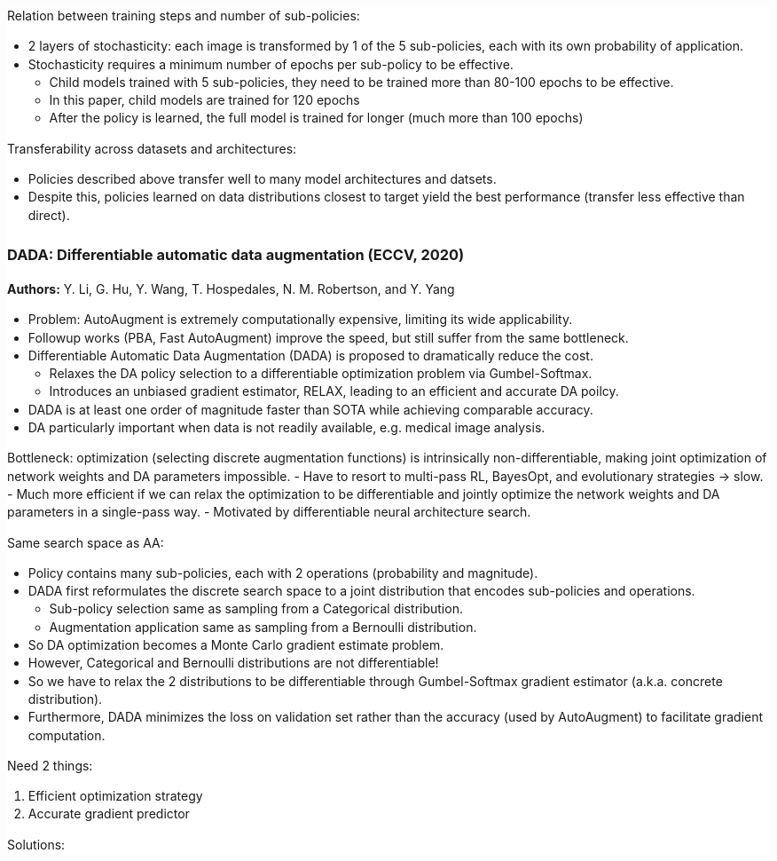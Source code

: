 Relation between training steps and number of sub-policies:

- 2 layers of stochasticity: each image is transformed by 1 of the 5 sub-policies, each with its own probability of application.
- Stochasticity requires a minimum number of epochs per sub-policy to be effective.
  - Child models trained with 5 sub-policies, they need to be trained more than 80-100 epochs to be effective.
  - In this paper, child models are trained for 120 epochs
  - After the policy is learned, the full model is trained for longer (much more than 100 epochs)

Transferability across datasets and architectures:

- Policies described above transfer well to many model architectures and datsets.
- Despite this, policies learned on data distributions closest to target yield the best performance (transfer less effective than direct).

### DADA: Differentiable automatic data augmentation (ECCV, 2020)

**Authors:** Y. Li, G. Hu, Y. Wang, T. Hospedales, N. M. Robertson, and Y. Yang

- Problem: AutoAugment is extremely computationally expensive, limiting its wide applicability.
- Followup works (PBA, Fast AutoAugment) improve the speed, but still suffer from the same bottleneck.
- Differentiable Automatic Data Augmentation (DADA) is proposed to dramatically reduce the cost.
  - Relaxes the DA policy selection to a differentiable optimization problem via Gumbel-Softmax.
  - Introduces an unbiased gradient estimator, RELAX, leading to an efficient and accurate DA poilcy.
- DADA is at least one order of magnitude faster than SOTA while achieving comparable accuracy.
- DA particularly important when data is not readily available, e.g. medical image analysis.

Bottleneck: optimization (selecting discrete augmentation functions) is intrinsically non-differentiable, making joint optimization of network weights and DA parameters impossible. - Have to resort to multi-pass RL, BayesOpt, and evolutionary strategies -> slow. - Much more efficient if we can relax the optimization to be differentiable and jointly optimize the network weights and DA parameters in a single-pass way. - Motivated by differentiable neural architecture search.

Same search space as AA:

- Policy contains many sub-policies, each with 2 operations (probability and magnitude).
- DADA first reformulates the discrete search space to a joint distribution that encodes sub-policies and operations.
  - Sub-policy selection same as sampling from a Categorical distribution.
  - Augmentation application same as sampling from a Bernoulli distribution.
- So DA optimization becomes a Monte Carlo gradient estimate problem.
- However, Categorical and Bernoulli distributions are not differentiable!
- So we have to relax the 2 distributions to be differentiable through Gumbel-Softmax gradient estimator (a.k.a. concrete distribution).
- Furthermore, DADA minimizes the loss on validation set rather than the accuracy (used by AutoAugment) to facilitate gradient computation.

Need 2 things:

1. Efficient optimization strategy
2. Accurate gradient predictor

Solutions:
